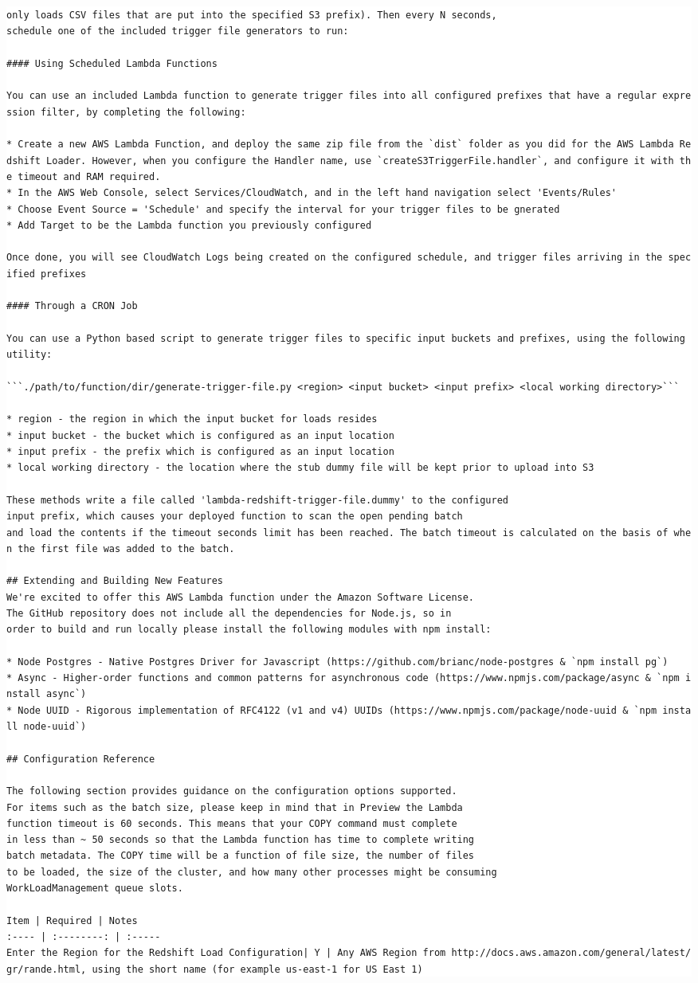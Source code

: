 ```
only loads CSV files that are put into the specified S3 prefix). Then every N seconds,
schedule one of the included trigger file generators to run:

#### Using Scheduled Lambda Functions

You can use an included Lambda function to generate trigger files into all configured prefixes that have a regular expression filter, by completing the following:

* Create a new AWS Lambda Function, and deploy the same zip file from the `dist` folder as you did for the AWS Lambda Redshift Loader. However, when you configure the Handler name, use `createS3TriggerFile.handler`, and configure it with the timeout and RAM required.
* In the AWS Web Console, select Services/CloudWatch, and in the left hand navigation select 'Events/Rules'
* Choose Event Source = 'Schedule' and specify the interval for your trigger files to be gnerated
* Add Target to be the Lambda function you previously configured

Once done, you will see CloudWatch Logs being created on the configured schedule, and trigger files arriving in the specified prefixes

#### Through a CRON Job

You can use a Python based script to generate trigger files to specific input buckets and prefixes, using the following utility:

```./path/to/function/dir/generate-trigger-file.py <region> <input bucket> <input prefix> <local working directory>```

* region - the region in which the input bucket for loads resides
* input bucket - the bucket which is configured as an input location
* input prefix - the prefix which is configured as an input location
* local working directory - the location where the stub dummy file will be kept prior to upload into S3

These methods write a file called 'lambda-redshift-trigger-file.dummy' to the configured
input prefix, which causes your deployed function to scan the open pending batch
and load the contents if the timeout seconds limit has been reached. The batch timeout is calculated on the basis of when the first file was added to the batch.

## Extending and Building New Features
We're excited to offer this AWS Lambda function under the Amazon Software License.
The GitHub repository does not include all the dependencies for Node.js, so in
order to build and run locally please install the following modules with npm install:

* Node Postgres - Native Postgres Driver for Javascript (https://github.com/brianc/node-postgres & `npm install pg`)
* Async - Higher-order functions and common patterns for asynchronous code (https://www.npmjs.com/package/async & `npm install async`)
* Node UUID - Rigorous implementation of RFC4122 (v1 and v4) UUIDs (https://www.npmjs.com/package/node-uuid & `npm install node-uuid`)

## Configuration Reference

The following section provides guidance on the configuration options supported.
For items such as the batch size, please keep in mind that in Preview the Lambda
function timeout is 60 seconds. This means that your COPY command must complete
in less than ~ 50 seconds so that the Lambda function has time to complete writing
batch metadata. The COPY time will be a function of file size, the number of files
to be loaded, the size of the cluster, and how many other processes might be consuming
WorkLoadManagement queue slots.

Item | Required | Notes
:---- | :--------: | :-----
Enter the Region for the Redshift Load Configuration| Y | Any AWS Region from http://docs.aws.amazon.com/general/latest/gr/rande.html, using the short name (for example us-east-1 for US East 1)
```